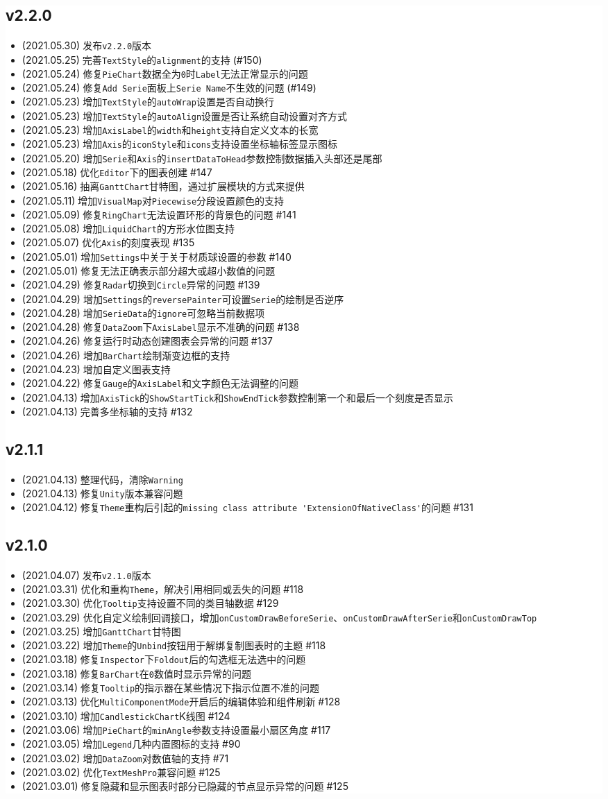 ## v2.2.0

* (2021.05.30) 发布`v2.2.0`版本
* (2021.05.25) 完善`TextStyle`的`alignment`的支持 (#150)
* (2021.05.24) 修复`PieChart`数据全为`0`时`Label`无法正常显示的问题
* (2021.05.24) 修复`Add Serie`面板上`Serie Name`不生效的问题 (#149)
* (2021.05.23) 增加`TextStyle`的`autoWrap`设置是否自动换行
* (2021.05.23) 增加`TextStyle`的`autoAlign`设置是否让系统自动设置对齐方式
* (2021.05.23) 增加`AxisLabel`的`width`和`height`支持自定义文本的长宽
* (2021.05.23) 增加`Axis`的`iconStyle`和`icons`支持设置坐标轴标签显示图标
* (2021.05.20) 增加`Serie`和`Axis`的`insertDataToHead`参数控制数据插入头部还是尾部
* (2021.05.18) 优化`Editor`下的图表创建 #147
* (2021.05.16) 抽离`GanttChart`甘特图，通过扩展模块的方式来提供
* (2021.05.11) 增加`VisualMap`对`Piecewise`分段设置颜色的支持
* (2021.05.09) 修复`RingChart`无法设置环形的背景色的问题 #141
* (2021.05.08) 增加`LiquidChart`的方形水位图支持
* (2021.05.07) 优化`Axis`的刻度表现 #135
* (2021.05.01) 增加`Settings`中关于关于材质球设置的参数 #140
* (2021.05.01) 修复无法正确表示部分超大或超小数值的问题
* (2021.04.29) 修复`Radar`切换到`Circle`异常的问题 #139
* (2021.04.29) 增加`Settings`的`reversePainter`可设置`Serie`的绘制是否逆序
* (2021.04.28) 增加`SerieData`的`ignore`可忽略当前数据项
* (2021.04.28) 修复`DataZoom`下`AxisLabel`显示不准确的问题 #138
* (2021.04.26) 修复运行时动态创建图表会异常的问题 #137
* (2021.04.26) 增加`BarChart`绘制渐变边框的支持
* (2021.04.23) 增加自定义图表支持
* (2021.04.22) 修复`Gauge`的`AxisLabel`和文字颜色无法调整的问题
* (2021.04.13) 增加`AxisTick`的`ShowStartTick`和`ShowEndTick`参数控制第一个和最后一个刻度是否显示
* (2021.04.13) 完善多坐标轴的支持 #132

## v2.1.1

* (2021.04.13) 整理代码，清除`Warning`
* (2021.04.13) 修复`Unity`版本兼容问题
* (2021.04.12) 修复`Theme`重构后引起的`missing class attribute 'ExtensionOfNativeClass'`的问题 #131

## v2.1.0

* (2021.04.07) 发布`v2.1.0`版本
* (2021.03.31) 优化和重构`Theme`，解决引用相同或丢失的问题 #118
* (2021.03.30) 优化`Tooltip`支持设置不同的类目轴数据 #129
* (2021.03.29) 优化自定义绘制回调接口，增加`onCustomDrawBeforeSerie`、`onCustomDrawAfterSerie`和`onCustomDrawTop`
* (2021.03.25) 增加`GanttChart`甘特图
* (2021.03.22) 增加`Theme`的`Unbind`按钮用于解绑复制图表时的主题 #118
* (2021.03.18) 修复`Inspector`下`Foldout`后的勾选框无法选中的问题
* (2021.03.18) 修复`BarChart`在`0`数值时显示异常的问题
* (2021.03.14) 修复`Tooltip`的指示器在某些情况下指示位置不准的问题
* (2021.03.13) 优化`MultiComponentMode`开启后的编辑体验和组件刷新 #128
* (2021.03.10) 增加`CandlestickChart`K线图 #124
* (2021.03.06) 增加`PieChart`的`minAngle`参数支持设置最小扇区角度 #117
* (2021.03.05) 增加`Legend`几种内置图标的支持 #90
* (2021.03.02) 增加`DataZoom`对数值轴的支持 #71
* (2021.03.02) 优化`TextMeshPro`兼容问题 #125
* (2021.03.01) 修复隐藏和显示图表时部分已隐藏的节点显示异常的问题 #125
